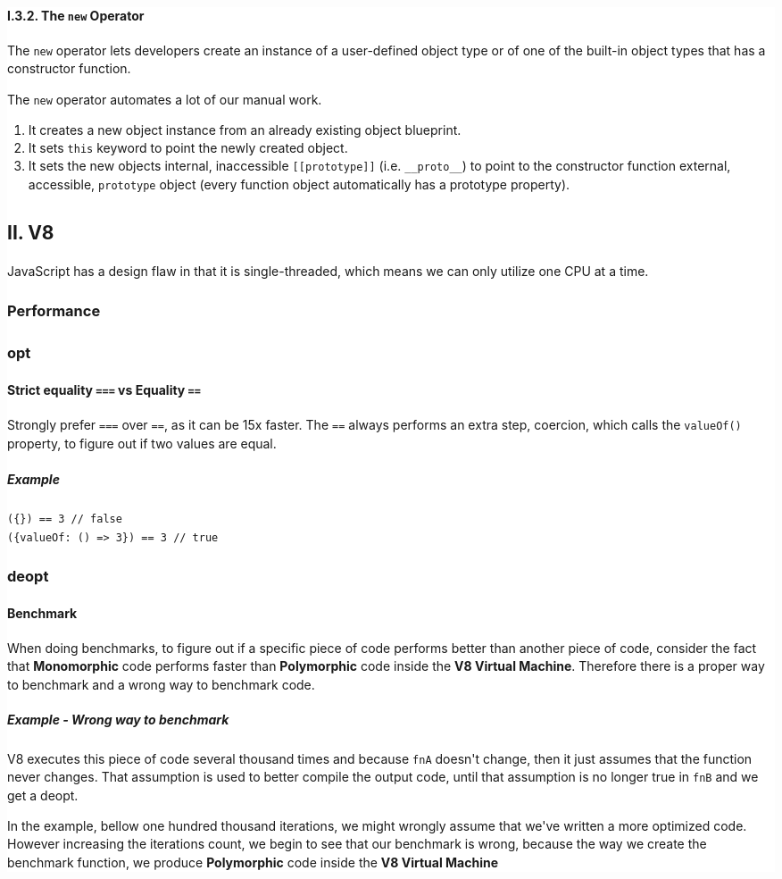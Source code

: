 #### I.3.2. The `new` Operator

The `new` operator lets developers create an instance of a user-defined object type or of one of the built-in object types that has a constructor function.

The `new` operator automates a lot of our manual work.

1. It creates a new object instance from an already existing object blueprint.
2. It sets `this` keyword to point the newly created object.
3. It sets the new objects internal, inaccessible `[[prototype]]` (i.e. `__proto__`) to point to the constructor function external, accessible, `prototype` object (every function object automatically has a prototype property).

## II. V8



JavaScript has a design flaw in that it is single-threaded, which means we can only utilize one CPU at a time.

### Performance

### opt

#### Strict equality `===` vs Equality `==`

Strongly prefer `===` over `==`, as it can be 15x faster. The `==` always performs an extra step, coercion, which calls the `valueOf()` property, to figure out if two values are equal.

##### Example

```
({}) == 3 // false
({valueOf: () => 3}) == 3 // true
```

### deopt

#### Benchmark

When doing benchmarks, to figure out if a specific piece of code performs better than another piece of code, consider the fact that **Monomorphic** code performs faster than **Polymorphic** code inside the **V8 Virtual Machine**. Therefore there is a proper way to benchmark and a wrong way to benchmark code.

##### Example - Wrong way to benchmark

V8 executes this piece of code several thousand times and because `fnA` doesn't change, then it just assumes that the function never changes. That assumption is used to better compile the output code, until that assumption is no longer true in `fnB` and we get a deopt.

In the example, bellow one hundred thousand iterations, we might wrongly assume that we've written a more optimized code. However increasing the iterations count, we begin to see that our benchmark is wrong, because the way we create the benchmark function, we produce **Polymorphic** code inside the **V8 Virtual Machine**
